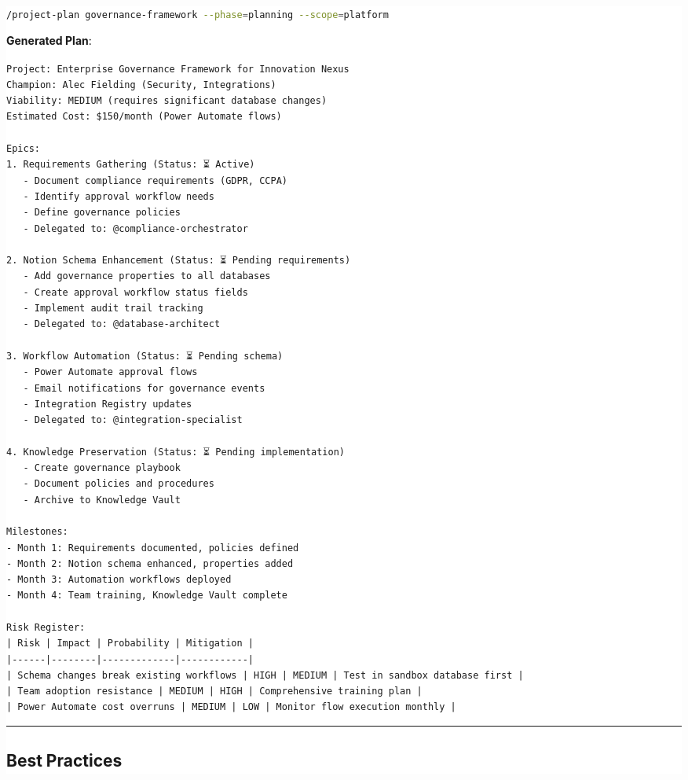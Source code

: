 ```bash
/project-plan governance-framework --phase=planning --scope=platform
```

**Generated Plan**:
```
Project: Enterprise Governance Framework for Innovation Nexus
Champion: Alec Fielding (Security, Integrations)
Viability: MEDIUM (requires significant database changes)
Estimated Cost: $150/month (Power Automate flows)

Epics:
1. Requirements Gathering (Status: ⏳ Active)
   - Document compliance requirements (GDPR, CCPA)
   - Identify approval workflow needs
   - Define governance policies
   - Delegated to: @compliance-orchestrator

2. Notion Schema Enhancement (Status: ⏳ Pending requirements)
   - Add governance properties to all databases
   - Create approval workflow status fields
   - Implement audit trail tracking
   - Delegated to: @database-architect

3. Workflow Automation (Status: ⏳ Pending schema)
   - Power Automate approval flows
   - Email notifications for governance events
   - Integration Registry updates
   - Delegated to: @integration-specialist

4. Knowledge Preservation (Status: ⏳ Pending implementation)
   - Create governance playbook
   - Document policies and procedures
   - Archive to Knowledge Vault

Milestones:
- Month 1: Requirements documented, policies defined
- Month 2: Notion schema enhanced, properties added
- Month 3: Automation workflows deployed
- Month 4: Team training, Knowledge Vault complete

Risk Register:
| Risk | Impact | Probability | Mitigation |
|------|--------|-------------|------------|
| Schema changes break existing workflows | HIGH | MEDIUM | Test in sandbox database first |
| Team adoption resistance | MEDIUM | HIGH | Comprehensive training plan |
| Power Automate cost overruns | MEDIUM | LOW | Monitor flow execution monthly |
```

---

## Best Practices
